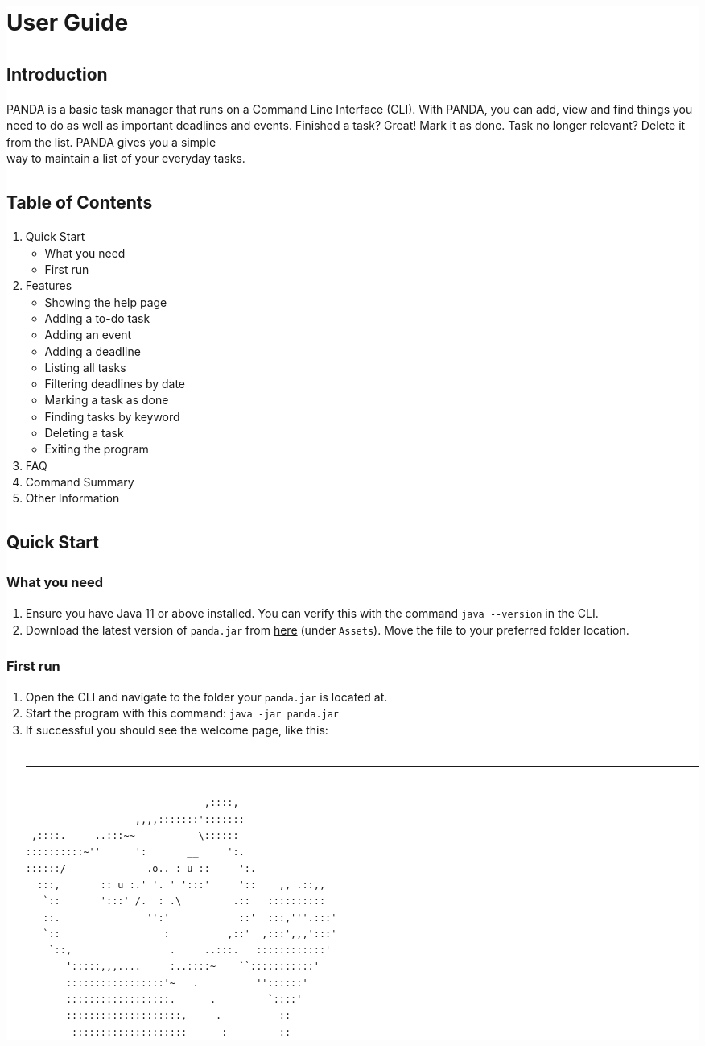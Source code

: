 # User Guide

## Introduction
PANDA is a basic task manager that runs on a Command Line Interface (CLI).
With PANDA, you can add, view and find things you need to do as well as 
important deadlines and events. Finished a task? Great! Mark it as done. 
Task no longer relevant? Delete it from the list. PANDA gives you a simple  
way to maintain a list of your everyday tasks.

## Table of Contents 
1. Quick Start
     - What you need
     - First run
2. Features
     - Showing the help page
     - Adding a to-do task
     - Adding an event
     - Adding a deadline
     - Listing all tasks
     - Filtering deadlines by date
     - Marking a task as done
     - Finding tasks by keyword
     - Deleting a task
     - Exiting the program
3. FAQ
4. Command Summary
5. Other Information

## Quick Start

### What you need
1. Ensure you have Java 11 or above installed. You can verify this with the 
   command `java --version` in the CLI.
2. Download the latest version of `panda.jar` from [here](https://github.com/aliciatay-zls/ip/releases) 
(under `Assets`). Move the file to your preferred folder location.
   
### First run
1. Open the CLI and navigate to the folder your `panda.jar` is located at.
2. Start the program with this command: `java -jar panda.jar`
3. If successful you should see the welcome page, like this:
<br></br>
    ____________________________________________________________
       ______________________________________________________________________
                                      ,::::,
                          ,,,,:::::::':::::::
        ,::::.     ..:::~~           \::::::
       ::::::::::~''      ':       __     ':.
       ::::::/        __    .o.. : u ::     ':.
         :::,       :: u :.' '. ' ':::'     '::    ,, .::,,
          `::       ':::' /.  : .\         .::   ::::::::::
          ::.               '':'            ::'  :::,'''.:::'
          `::                  :          ,::'  ,:::',,,':::'
           `::,                 .     ..:::.   ::::::::::::'
              ':::::,,,....     :..::::~    ``:::::::::::'
              :::::::::::::::::'~   .          ''::::::'
              ::::::::::::::::::.      .         `::::'
              ::::::::::::::::::::,     .          ::
               ::::::::::::::::::::      :         ::